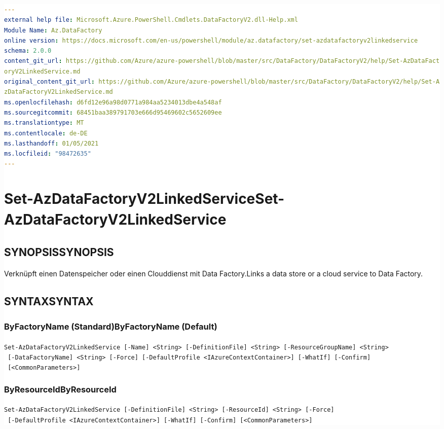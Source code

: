 ```yaml
---
external help file: Microsoft.Azure.PowerShell.Cmdlets.DataFactoryV2.dll-Help.xml
Module Name: Az.DataFactory
online version: https://docs.microsoft.com/en-us/powershell/module/az.datafactory/set-azdatafactoryv2linkedservice
schema: 2.0.0
content_git_url: https://github.com/Azure/azure-powershell/blob/master/src/DataFactory/DataFactoryV2/help/Set-AzDataFactoryV2LinkedService.md
original_content_git_url: https://github.com/Azure/azure-powershell/blob/master/src/DataFactory/DataFactoryV2/help/Set-AzDataFactoryV2LinkedService.md
ms.openlocfilehash: d6fd12e96a98d0771a984aa5234013dbe4a548af
ms.sourcegitcommit: 68451baa389791703e666d95469602c5652609ee
ms.translationtype: MT
ms.contentlocale: de-DE
ms.lasthandoff: 01/05/2021
ms.locfileid: "98472635"
---
```

# <span data-ttu-id="2cbd8-101">Set-AzDataFactoryV2LinkedService</span><span class="sxs-lookup"><span data-stu-id="2cbd8-101">Set-AzDataFactoryV2LinkedService</span></span>

## <span data-ttu-id="2cbd8-102">SYNOPSIS</span><span class="sxs-lookup"><span data-stu-id="2cbd8-102">SYNOPSIS</span></span>
<span data-ttu-id="2cbd8-103">Verknüpft einen Datenspeicher oder einen Clouddienst mit Data Factory.</span><span class="sxs-lookup"><span data-stu-id="2cbd8-103">Links a data store or a cloud service to Data Factory.</span></span>

## <span data-ttu-id="2cbd8-104">SYNTAX</span><span class="sxs-lookup"><span data-stu-id="2cbd8-104">SYNTAX</span></span>

### <span data-ttu-id="2cbd8-105">ByFactoryName (Standard)</span><span class="sxs-lookup"><span data-stu-id="2cbd8-105">ByFactoryName (Default)</span></span>
```
Set-AzDataFactoryV2LinkedService [-Name] <String> [-DefinitionFile] <String> [-ResourceGroupName] <String>
 [-DataFactoryName] <String> [-Force] [-DefaultProfile <IAzureContextContainer>] [-WhatIf] [-Confirm]
 [<CommonParameters>]
```

### <span data-ttu-id="2cbd8-106">ByResourceId</span><span class="sxs-lookup"><span data-stu-id="2cbd8-106">ByResourceId</span></span>
```
Set-AzDataFactoryV2LinkedService [-DefinitionFile] <String> [-ResourceId] <String> [-Force]
 [-DefaultProfile <IAzureContextContainer>] [-WhatIf] [-Confirm] [<CommonParameters>]
```

